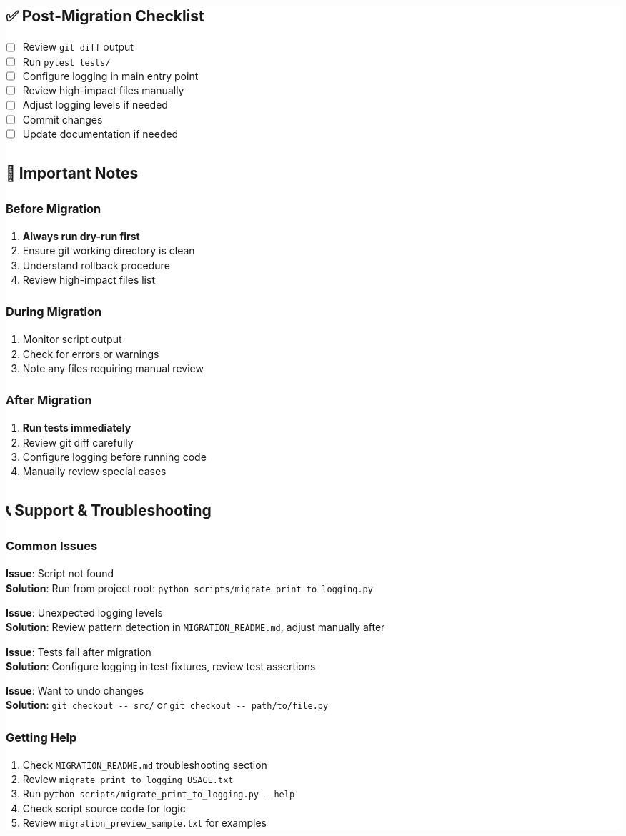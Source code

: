## ✅ Post-Migration Checklist

- [ ] Review `git diff` output
- [ ] Run `pytest tests/`
- [ ] Configure logging in main entry point
- [ ] Review high-impact files manually
- [ ] Adjust logging levels if needed
- [ ] Commit changes
- [ ] Update documentation if needed

## 🚨 Important Notes

### Before Migration
1. **Always run dry-run first**
2. Ensure git working directory is clean
3. Understand rollback procedure
4. Review high-impact files list

### During Migration
1. Monitor script output
2. Check for errors or warnings
3. Note any files requiring manual review

### After Migration
1. **Run tests immediately**
2. Review git diff carefully
3. Configure logging before running code
4. Manually review special cases

## 📞 Support & Troubleshooting

### Common Issues

**Issue**: Script not found  
**Solution**: Run from project root: `python scripts/migrate_print_to_logging.py`

**Issue**: Unexpected logging levels  
**Solution**: Review pattern detection in `MIGRATION_README.md`, adjust manually after

**Issue**: Tests fail after migration  
**Solution**: Configure logging in test fixtures, review test assertions

**Issue**: Want to undo changes  
**Solution**: `git checkout -- src/` or `git checkout -- path/to/file.py`

### Getting Help

1. Check `MIGRATION_README.md` troubleshooting section
2. Review `migrate_print_to_logging_USAGE.txt` 
3. Run `python scripts/migrate_print_to_logging.py --help`
4. Check script source code for logic
5. Review `migration_preview_sample.txt` for examples
